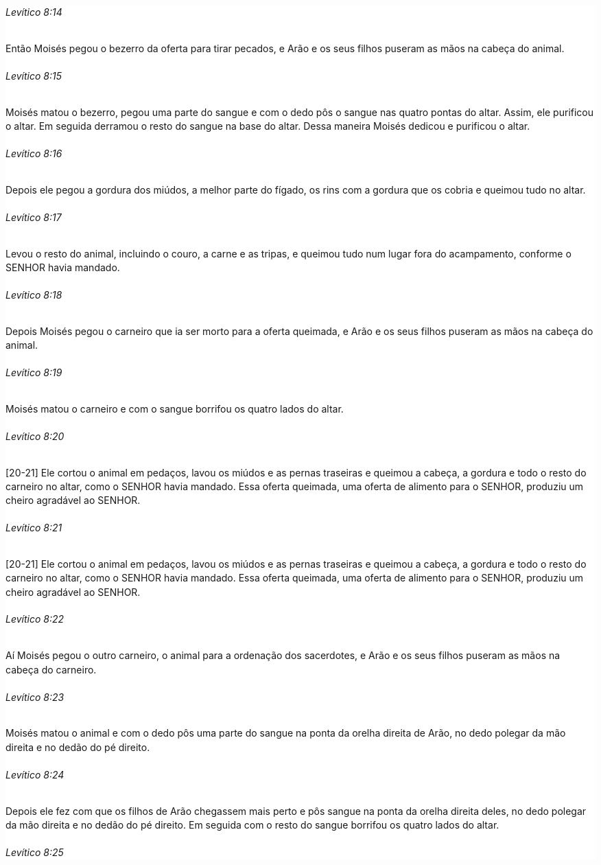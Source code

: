 ###### Levítico 8:14

Então Moisés pegou o bezerro da oferta para tirar pecados, e Arão e os seus filhos puseram as mãos na cabeça do animal.

###### Levítico 8:15

Moisés matou o bezerro, pegou uma parte do sangue e com o dedo pôs o sangue nas quatro pontas do altar. Assim, ele purificou o altar. Em seguida derramou o resto do sangue na base do altar. Dessa maneira Moisés dedicou e purificou o altar.

###### Levítico 8:16

Depois ele pegou a gordura dos miúdos, a melhor parte do fígado, os rins com a gordura que os cobria e queimou tudo no altar.

###### Levítico 8:17

Levou o resto do animal, incluindo o couro, a carne e as tripas, e queimou tudo num lugar fora do acampamento, conforme o SENHOR havia mandado.

###### Levítico 8:18

Depois Moisés pegou o carneiro que ia ser morto para a oferta queimada, e Arão e os seus filhos puseram as mãos na cabeça do animal.

###### Levítico 8:19

Moisés matou o carneiro e com o sangue borrifou os quatro lados do altar.

###### Levítico 8:20

[20-21] Ele cortou o animal em pedaços, lavou os miúdos e as pernas traseiras e queimou a cabeça, a gordura e todo o resto do carneiro no altar, como o SENHOR havia mandado. Essa oferta queimada, uma oferta de alimento para o SENHOR, produziu um cheiro agradável ao SENHOR.

###### Levítico 8:21

[20-21] Ele cortou o animal em pedaços, lavou os miúdos e as pernas traseiras e queimou a cabeça, a gordura e todo o resto do carneiro no altar, como o SENHOR havia mandado. Essa oferta queimada, uma oferta de alimento para o SENHOR, produziu um cheiro agradável ao SENHOR.

###### Levítico 8:22

Aí Moisés pegou o outro carneiro, o animal para a ordenação dos sacerdotes, e Arão e os seus filhos puseram as mãos na cabeça do carneiro.

###### Levítico 8:23

Moisés matou o animal e com o dedo pôs uma parte do sangue na ponta da orelha direita de Arão, no dedo polegar da mão direita e no dedão do pé direito.

###### Levítico 8:24

Depois ele fez com que os filhos de Arão chegassem mais perto e pôs sangue na ponta da orelha direita deles, no dedo polegar da mão direita e no dedão do pé direito. Em seguida com o resto do sangue borrifou os quatro lados do altar.

###### Levítico 8:25
